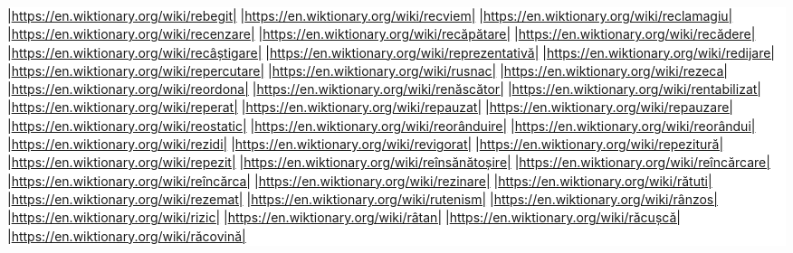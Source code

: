 |https://en.wiktionary.org/wiki/rebegit|
|https://en.wiktionary.org/wiki/recviem|
|https://en.wiktionary.org/wiki/reclamagiu|
|https://en.wiktionary.org/wiki/recenzare|
|https://en.wiktionary.org/wiki/recăpătare|
|https://en.wiktionary.org/wiki/recădere|
|https://en.wiktionary.org/wiki/recâștigare|
|https://en.wiktionary.org/wiki/reprezentativă|
|https://en.wiktionary.org/wiki/redijare|
|https://en.wiktionary.org/wiki/repercutare|
|https://en.wiktionary.org/wiki/rusnac|
|https://en.wiktionary.org/wiki/rezeca|
|https://en.wiktionary.org/wiki/reordona|
|https://en.wiktionary.org/wiki/renăscător|
|https://en.wiktionary.org/wiki/rentabilizat|
|https://en.wiktionary.org/wiki/reperat|
|https://en.wiktionary.org/wiki/repauzat|
|https://en.wiktionary.org/wiki/repauzare|
|https://en.wiktionary.org/wiki/reostatic|
|https://en.wiktionary.org/wiki/reorânduire|
|https://en.wiktionary.org/wiki/reorândui|
|https://en.wiktionary.org/wiki/rezidi|
|https://en.wiktionary.org/wiki/revigorat|
|https://en.wiktionary.org/wiki/repezitură|
|https://en.wiktionary.org/wiki/repezit|
|https://en.wiktionary.org/wiki/reînsănătoșire|
|https://en.wiktionary.org/wiki/reîncărcare|
|https://en.wiktionary.org/wiki/reîncărca|
|https://en.wiktionary.org/wiki/rezinare|
|https://en.wiktionary.org/wiki/rătuti|
|https://en.wiktionary.org/wiki/rezemat|
|https://en.wiktionary.org/wiki/rutenism|
|https://en.wiktionary.org/wiki/rânzos|
|https://en.wiktionary.org/wiki/rizic|
|https://en.wiktionary.org/wiki/râtan|
|https://en.wiktionary.org/wiki/răcușcă|
|https://en.wiktionary.org/wiki/răcovină|